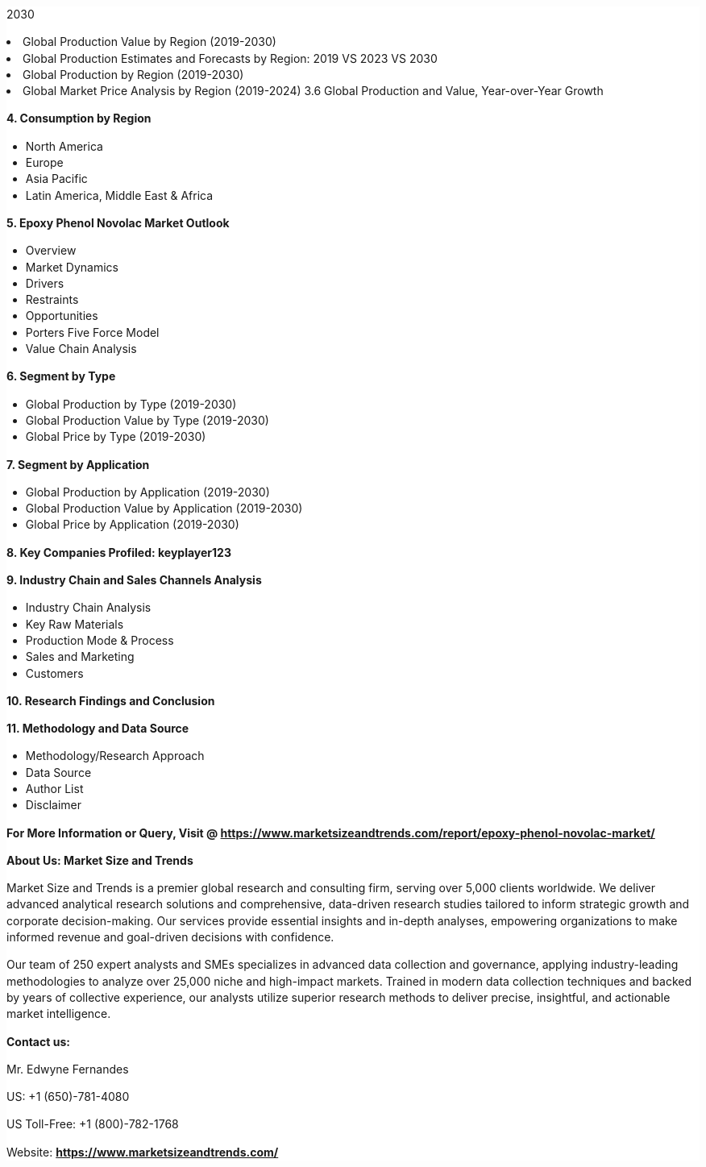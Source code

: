 2030</li><li>Global Production Value by Region (2019-2030)</li><li>Global Production Estimates and Forecasts by Region: 2019 VS 2023 VS 2030</li><li>Global Production by Region (2019-2030)</li><li>Global Market Price Analysis by Region (2019-2024) 3.6 Global Production and Value, Year-over-Year Growth</li></ul><p><strong>4. Consumption by Region</strong></p><ul><li>North America</li><li>Europe</li><li>Asia Pacific</li><li>Latin America, Middle East &amp; Africa</li></ul><p><strong>5. Epoxy Phenol Novolac Market Outlook</strong></p><ul><li>Overview</li><li>Market Dynamics</li><li>Drivers</li><li>Restraints</li><li>Opportunities</li><li>Porters Five Force Model</li><li>Value Chain Analysis&nbsp;</li></ul><p><strong>6. Segment by Type</strong></p><ul><li>Global Production by Type (2019-2030)</li><li>Global Production Value by Type (2019-2030)</li><li>Global Price by Type (2019-2030)</li></ul><p><strong>7. Segment by Application</strong></p><ul><li>Global Production by Application (2019-2030)</li><li>Global Production Value by Application (2019-2030)</li><li>Global Price by Application (2019-2030)</li></ul><p><strong>8. Key Companies Profiled: keyplayer123</strong></p><p><strong>9. Industry Chain and Sales Channels Analysis</strong></p><ul><li>Industry Chain Analysis</li><li>Key Raw Materials</li><li>Production Mode &amp; Process</li><li>Sales and Marketing</li><li>Customers</li></ul><p><strong>10. Research Findings and Conclusion</strong></p><p><strong>11. Methodology and Data Source</strong></p><ul><li>Methodology/Research Approach</li><li>Data Source</li><li>Author List</li><li>Disclaimer</li></ul></p><p><strong>For More Information or Query, Visit @ <a href="https://www.marketsizeandtrends.com/report/epoxy-phenol-novolac-market/">https://www.marketsizeandtrends.com/report/epoxy-phenol-novolac-market/</a></strong></p><p><strong>About Us: Market Size and Trends</strong></p><p>Market Size and Trends is a premier global research and consulting firm, serving over 5,000 clients worldwide. We deliver advanced analytical research solutions and comprehensive, data-driven research studies tailored to inform strategic growth and corporate decision-making. Our services provide essential insights and in-depth analyses, empowering organizations to make informed revenue and goal-driven decisions with confidence.</p><p>Our team of 250 expert analysts and SMEs specializes in advanced data collection and governance, applying industry-leading methodologies to analyze over 25,000 niche and high-impact markets. Trained in modern data collection techniques and backed by years of collective experience, our analysts utilize superior research methods to deliver precise, insightful, and actionable market intelligence.</p><p><strong>Contact us:</strong></p><p>Mr. Edwyne Fernandes</p><p>US: +1 (650)-781-4080</p><p>US Toll-Free: +1 (800)-782-1768</p><p>Website: <strong><a href="https://www.marketsizeandtrends.com/">https://www.marketsizeandtrends.com/</a></strong></p>
